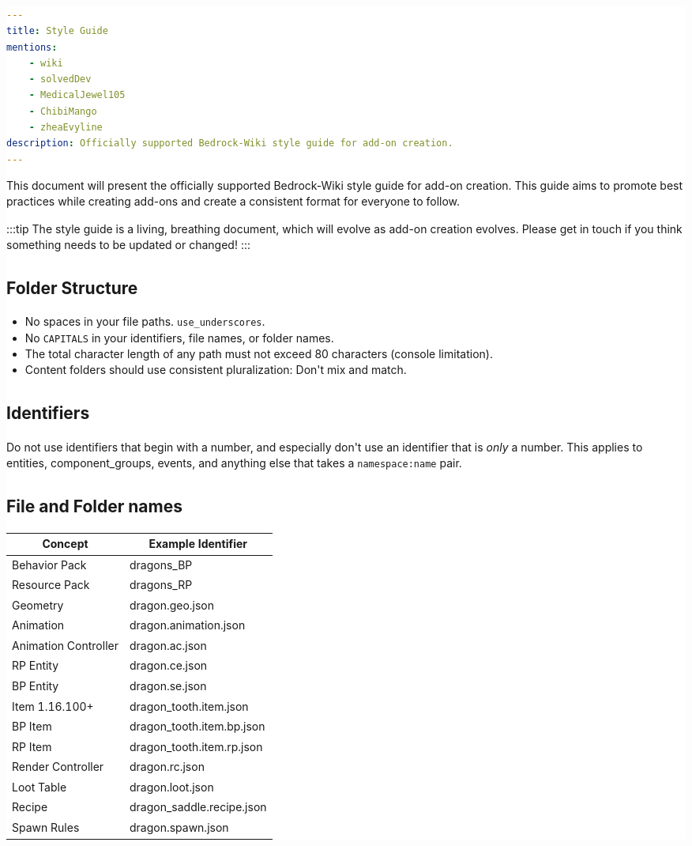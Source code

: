 ```yaml
---
title: Style Guide
mentions:
    - wiki
    - solvedDev
    - MedicalJewel105
    - ChibiMango
    - zheaEvyline
description: Officially supported Bedrock-Wiki style guide for add-on creation.
---
```


This document will present the officially supported Bedrock-Wiki style guide for add-on creation. This guide aims to promote best practices while creating add-ons and create a consistent format for everyone to follow.

:::tip
The style guide is a living, breathing document, which will evolve as add-on creation evolves. Please get in touch if you think something needs to be updated or changed!
:::

## Folder Structure

-   No spaces in your file paths. `use_underscores`.
-   No `CAPITALS` in your identifiers, file names, or folder names.
-   The total character length of any path must not exceed 80 characters (console limitation).
-   Content folders should use consistent pluralization: Don't mix and match.

## Identifiers

Do not use identifiers that begin with a number, and especially don't use an identifier that is _only_ a number. This applies to entities, component_groups, events, and anything else that takes a `namespace:name` pair.

## File and Folder names

| Concept              | Example Identifier         |
| -------------------- | -------------------------- |
| Behavior Pack        | dragons_BP                 |
| Resource Pack        | dragons_RP                 |
| Geometry             | dragon.geo.json            |
| Animation            | dragon.animation.json      |
| Animation Controller | dragon.ac.json             |
| RP Entity            | dragon.ce.json             |
| BP Entity            | dragon.se.json             |
| Item 1.16.100+       | dragon_tooth.item.json     |
| BP Item              | dragon_tooth.item.bp.json  |
| RP Item              | dragon_tooth.item.rp.json  |
| Render Controller    | dragon.rc.json             |
| Loot Table           | dragon.loot.json           |
| Recipe               | dragon_saddle.recipe.json  |
| Spawn Rules          | dragon.spawn.json          |